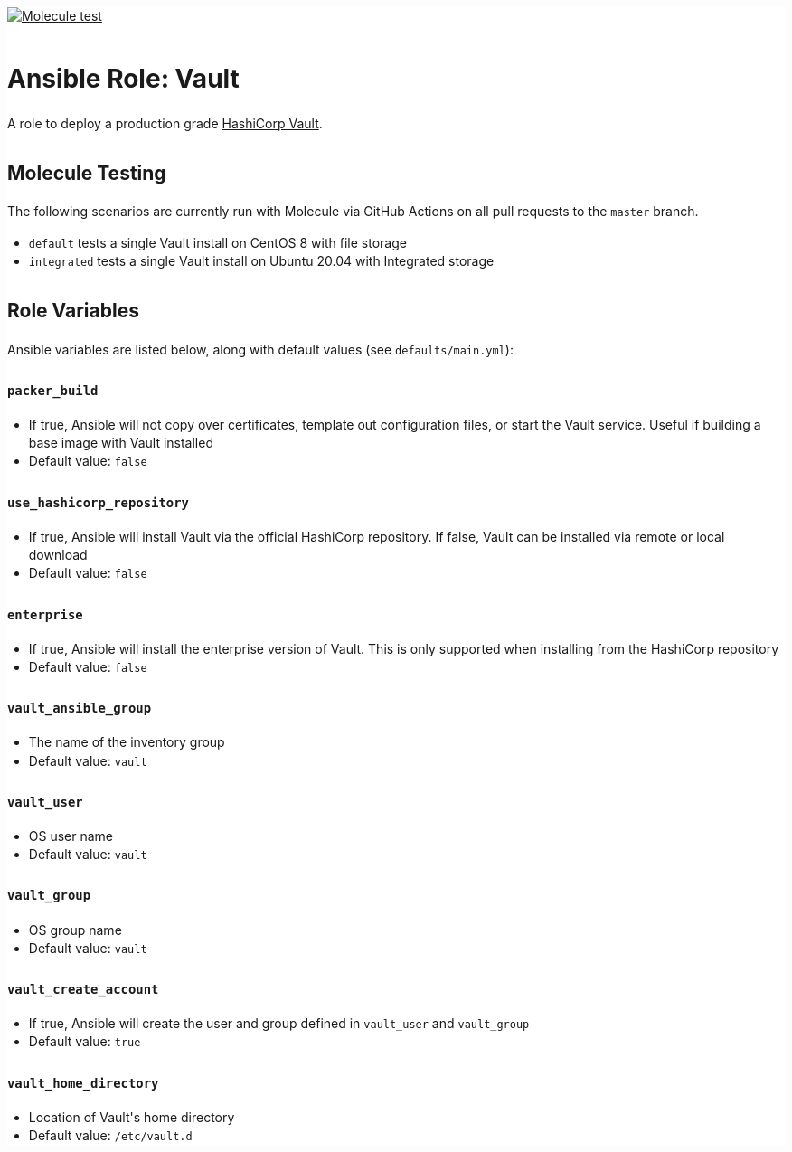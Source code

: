 [![Molecule test](https://github.com/jacobmammoliti/ansible-role-vault/actions/workflows/molecule.yml/badge.svg)](https://github.com/jacobmammoliti/ansible-role-vault/actions/workflows/molecule.yml)

# Ansible Role: Vault
A role to deploy a production grade [HashiCorp Vault](https://www.vaultproject.io/).

## Molecule Testing
The following scenarios are currently run with Molecule via GitHub Actions on all pull requests to the `master` branch.

- `default` tests a single Vault install on CentOS 8 with file storage
- `integrated` tests a single Vault install on Ubuntu 20.04 with Integrated storage

## Role Variables
Ansible variables are listed below, along with default values (see `defaults/main.yml`):

### `packer_build`
- If true, Ansible will not copy over certificates, template out configuration files, or start the Vault service. Useful if building a base image with Vault installed
- Default value: `false`

### `use_hashicorp_repository`
- If true, Ansible will install Vault via the official HashiCorp repository. If false, Vault can be installed via remote or local download
- Default value: `false`

### `enterprise`
- If true, Ansible will install the enterprise version of Vault. This is only supported when installing from the HashiCorp repository
- Default value: `false`

### `vault_ansible_group`
- The name of the inventory group
- Default value: `vault`

### `vault_user`
- OS user name
- Default value: `vault`

### `vault_group`
- OS group name
- Default value: `vault`

### `vault_create_account`
- If true, Ansible will create the user and group defined in `vault_user` and `vault_group`
- Default value: `true`

### `vault_home_directory`
- Location of Vault's home directory
- Default value: `/etc/vault.d`
